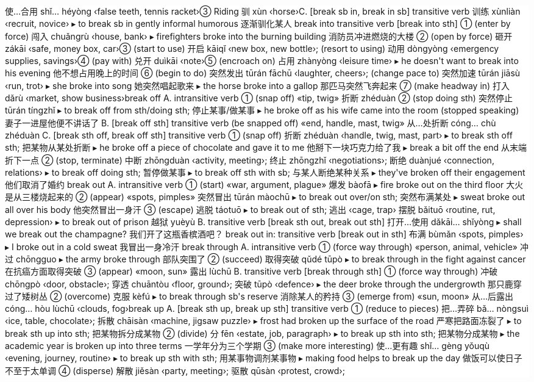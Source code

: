  使…合用 shǐ… héyòng ‹false teeth, tennis racket›③ Riding 驯 xùn ‹horse›C. [break sb in, break in sb] transitive verb 训练 xùnliàn ‹recruit, novice›
▸ to break sb in gently informal humorous 逐渐驯化某人 break into transitive verb [break into sth] ① (enter by force) 闯入 chuǎngrù ‹house, bank›
▸ firefighters broke into the burning building 消防员冲进燃烧的大楼 ② (open by force) 砸开 zákāi ‹safe, money box, car›③ (start to use) 开启 kāiqǐ ‹new box, new bottle›;
 (resort to using) 动用 dòngyòng ‹emergency supplies, savings›④ (pay with) 兑开 duìkāi ‹note›⑤ (encroach on) 占用 zhànyòng ‹leisure time›
▸ he doesn't want to break into his evening 他不想占用晚上的时间 ⑥ (begin to do) 突然发出 tūrán fāchū ‹laughter, cheers›;
 (change pace to) 突然加速 tūrán jiāsù ‹run, trot›
▸ she broke into song 她突然唱起歌来 
▸ the horse broke into a gallop 那匹马突然飞奔起来 ⑦ (make headway in) 打入 dǎrù ‹market, show business›break off A. intransitive verb ① (snap off) «tip, twig» 折断 zhéduàn ② (stop doing sth) 突然停止 tūrán tíngzhǐ 
▸ to break off from sth/doing sth;
 停止某事/做某事 
▸ he broke off as his wife came into the room (stopped speaking) 妻子一进屋他便不讲话了 B. [break off sth] transitive verb (be snapped off) «end, handle, mast, twig» 从…处折断 cóng… chù zhéduàn C. [break sth off, break off sth] transitive verb ① (snap off) 折断 zhéduàn ‹handle, twig, mast, part›
▸ to break sth off sth;
 把某物从某处折断 
▸ he broke off a piece of chocolate and gave it to me 他掰下一块巧克力给了我 
▸ break a bit off the end 从末端折下一点 ② (stop, terminate) 中断 zhōngduàn ‹activity, meeting›;
 终止 zhōngzhǐ ‹negotiations›;
 断绝 duànjué ‹connection, relations›
▸ to break off doing sth;
 暂停做某事 
▸ to break off sth with sb;
 与某人断绝某种关系 
▸ they've broken off their engagement 他们取消了婚约 break out A. intransitive verb ① (start) «war, argument, plague» 爆发 bàofā 
▸ fire broke out on the third floor 大火是从三楼烧起来的 ② (appear) «spots, pimples» 突然冒出 tūrán màochū 
▸ to break out over/on sth;
 突然布满某处 
▸ sweat broke out all over his body 他突然冒出一身汗 ③ (escape) 逃脱 táotuō 
▸ to break out of sth;
 逃出 ‹cage, trap› 摆脱 bǎituō ‹routine, rut, depression›
▸ to break out of prison 越狱 yuèyù B. transitive verb [break sth out, break out sth] 打开…使用 dǎkāi… shǐyòng 
▸ shall we break out the champagne? 我们开了这瓶香槟酒吧？ break out in: transitive verb [break out in sth] 布满 bùmǎn ‹spots, pimples›
▸ I broke out in a cold sweat 我冒出一身冷汗 break through A. intransitive verb ① (force way through) «person, animal, vehicle» 冲过 chōngguo 
▸ the army broke through 部队突围了 ② (succeed) 取得突破 qǔdé tūpò 
▸ to break through in the fight against cancer 在抗癌方面取得突破 ③ (appear) «moon, sun» 露出 lùchū B. transitive verb [break through sth] ① (force way through) 冲破 chōngpò ‹door, obstacle›;
 穿透 chuāntòu ‹floor, ground›;
 突破 tūpò ‹defence›
▸ the deer broke through the undergrowth 那只鹿穿过了矮树丛 ② (overcome) 克服 kèfú 
▸ to break through sb's reserve 消除某人的矜持 ③ (emerge from) «sun, moon» 从…后露出 cóng… hòu lùchū ‹clouds, fog›break up A. [break sth up, break up sth] transitive verb ① (reduce to pieces) 把…弄碎 bǎ… nòngsuì ‹ice, table, chocolate›;
 拆散 chāisàn ‹machine, jigsaw puzzle›
▸ frost had broken up the surface of the road 严寒把路面冻裂了 
▸ to break sth up into sth;
 把某物拆分成某物 ② (divide) 分 fēn ‹estate, job, paragraph›
▸ to break up sth into sth;
 把某物分成某物 
▸ the academic year is broken up into three terms 一学年分为三个学期 ③ (make more interesting) 使…更有趣 shǐ… gèng yǒuqù ‹evening, journey, routine›
▸ to break up sth with sth;
 用某事物调剂某事物 
▸ making food helps to break up the day 做饭可以使日子不至于太单调 ④ (disperse) 解散 jiěsàn ‹party, meeting›;
 驱散 qūsàn ‹protest, crowd›;